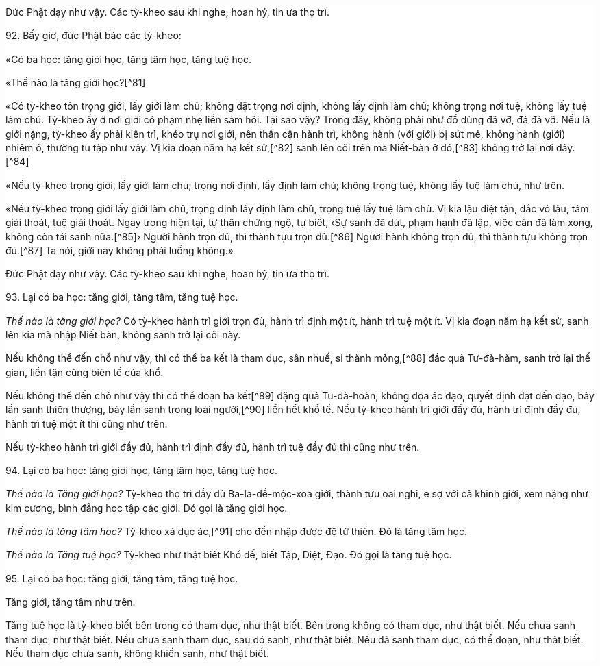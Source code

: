 Đức Phật dạy như vậy. Các tỳ-kheo sau khi nghe, hoan hỷ, tin ưa thọ trì.

92\. Bấy giờ, đức Phật bảo các tỳ-kheo:

«Có ba học: tăng giới học, tăng tâm học, tăng tuệ học.

«Thế nào là tăng giới học?[^81]

«Có tỳ-kheo tôn trọng giới, lấy giới làm chủ; không đặt trọng nơi định, không lấy định làm chủ; không trọng nơi tuệ, không lấy tuệ làm chủ. Tỳ-kheo ấy ở nơi giới có phạm nhẹ liền sám hối. Tại sao vậy? Trong đây, không phải như đồ dùng đã vỡ, đá đã vỡ. Nếu là giới nặng, tỳ-kheo ấy phải kiên trì, khéo trụ nơi giới, nên thân cận hành trì, không hành (với giới) bị sứt mẻ, không hành (giới) nhiễm ô, thường tu tập như vậy. Vị kia đoạn năm hạ kết sử,[^82] sanh lên cõi trên mà Niết-bàn ở đó,[^83] không trở lại nơi đây.[^84]

«Nếu tỳ-kheo trọng giới, lấy giới làm chủ; trọng nơi định, lấy định làm chủ; không trọng tuệ, không lấy tuệ làm chủ, như trên.

«Nếu tỳ-kheo trọng giới lấy giới làm chủ, trọng định lấy định làm chủ, trọng tuệ lấy tuệ làm chủ. Vị kia lậu diệt tận, đắc vô lậu, tâm giải thoát, tuệ giải thoát. Ngay trong hiện tại, tự thân chứng ngộ, tự biết, ‹Sự sanh đã dứt, phạm hạnh đã lập, việc cần đã làm xong, không còn tái sanh nữa.[^85]› Người hành trọn đủ, thì thành tựu trọn đủ.[^86] Người hành không trọn đủ, thì thành tựu không trọn đủ.[^87] Ta nói, giới này không phải luống không.»

Đức Phật dạy như vậy. Các tỳ-kheo sau khi nghe, hoan hỷ, tin ưa thọ trì.

93\. Lại có ba học: tăng giới, tăng tâm, tăng tuệ học.

_Thế nào là tăng giới học?_ Có tỳ-kheo hành trì giới trọn đủ, hành trì định một ít, hành trì tuệ một ít. Vị kia đoạn năm hạ kết sử, sanh lên kia mà nhập Niết bàn, không sanh trở lại cõi này.

Nếu không thể đến chỗ như vậy, thì có thể ba kết là tham dục, sân nhuế, si thành mỏng,[^88] đắc quả Tư-đà-hàm, sanh trở lại thế gian, liền tận cùng biên tế của khổ.

Nếu không thể đến chỗ như vậy thì có thể đoạn ba kết[^89] đặng quả Tu-đà-hoàn, không đọa ác đạo, quyết định đạt đến đạo, bảy lần sanh thiên thượng, bảy lần sanh trong loài người,[^90] liền hết khổ tế. Nếu tỳ-kheo hành trì giới đầy đủ, hành trì định đầy đủ, hành trì tuệ một ít thì cũng như trên.

Nếu tỳ-kheo hành trì giới đầy đủ, hành trì định đầy đủ, hành trì tuệ đầy đủ thì cũng như trên.

94\. Lại có ba học: tăng giới học, tăng tâm học, tăng tuệ học.

_Thế nào là Tăng giới học?_ Tỳ-kheo thọ trì đầy đủ Ba-la-đề-mộc-xoa giới, thành tựu oai nghi, e sợ với cả khinh giới, xem nặng như kim cương, bình đẳng học tập các giới. Đó gọi là tăng giới học.

_Thế nào là tăng tâm học?_ Tỳ-kheo xả dục ác,[^91] cho đến nhập được đệ tứ thiền. Đó là tăng tâm học.

_Thế nào là Tăng tuệ học?_ Tỳ-kheo như thật biết Khổ đế, biết Tập, Diệt, Đạo. Đó gọi là tăng tuệ học.

95\. Lại có ba học: tăng giới, tăng tâm, tăng tuệ học.

Tăng giới, tăng tâm như trên.

Tăng tuệ học là tỳ-kheo biết bên trong có tham dục, như thật biết. Bên trong không có tham dục, như thật biết. Nếu chưa sanh tham dục, như thật biết. Nếu chưa sanh tham dục, sau đó sanh, như thật biết. Nếu đã sanh tham dục, có thể đoạn, như thật biết. Nếu tham dục chưa sanh, không khiến sanh, như thật biết.
